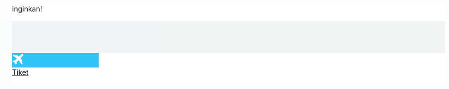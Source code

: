 inginkan!</div></div></div></div></div></div></div></div><div class="css-1dbjc4n r-1udh08x r-11rk87y" style="background-color:rgba(242,243,243,1.00)"><div class="css-1dbjc4n" style="-webkit-align-items:stretch;align-items:stretch;-webkit-flex-direction:column;-ms-flex-direction:column;flex-direction:column;-ms-flex-align:stretch;-webkit-box-align:stretch;-webkit-box-orient:vertical;-webkit-box-direction:normal"><div class="css-1dbjc4n"><div class="css-1dbjc4n r-zr225d r-kzbkwu r-ymttw5"><div class="css-1dbjc4n r-18u37iz r-1777fci"><div class="css-1dbjc4n r-1awozwy" style="opacity:0.3;width:50%"><div class="css-1dbjc4n r-kdyh1x r-1udh08x" style="background-color:rgba(247,249,250,1.00);height:20px;width:70%"><div class="css-1dbjc4n r-k1fkm9 r-13qz1uu" style="-webkit-animation-duration:750ms;animation-duration:750ms;-webkit-animation-iteration-count:infinite;animation-iteration-count:infinite;-webkit-animation-timing-function:linear;animation-timing-function:linear;background-image:linear-gradient(to right, #F7F9FA, #F2F3F3, #F7F9FA);padding-top:20px;-webkit-transform:translateX(-100%);transform:translateX(-100%)"></div></div><div class="css-1dbjc4n r-kdyh1x r-knv0ih r-1udh08x" style="background-color:rgba(247,249,250,1.00);height:12px;width:70%"><div class="css-1dbjc4n r-k1fkm9 r-13qz1uu" style="-webkit-animation-duration:750ms;animation-duration:750ms;-webkit-animation-iteration-count:infinite;animation-iteration-count:infinite;-webkit-animation-timing-function:linear;animation-timing-function:linear;background-image:linear-gradient(to right, #F7F9FA, #F2F3F3, #F7F9FA);padding-top:12px;-webkit-transform:translateX(-100%);transform:translateX(-100%)"></div></div></div><div class="css-1dbjc4n r-1awozwy" style="opacity:0.3;width:50%"><div class="css-1dbjc4n r-kdyh1x r-1udh08x" style="background-color:rgba(247,249,250,1.00);height:20px;width:70%"><div class="css-1dbjc4n r-k1fkm9 r-13qz1uu" style="-webkit-animation-duration:750ms;animation-duration:750ms;-webkit-animation-iteration-count:infinite;animation-iteration-count:infinite;-webkit-animation-timing-function:linear;animation-timing-function:linear;background-image:linear-gradient(to right, #F7F9FA, #F2F3F3, #F7F9FA);padding-top:20px;-webkit-transform:translateX(-100%);transform:translateX(-100%)"></div></div><div class="css-1dbjc4n r-kdyh1x r-knv0ih r-1udh08x" style="background-color:rgba(247,249,250,1.00);height:12px;width:70%"><div class="css-1dbjc4n r-k1fkm9 r-13qz1uu" style="-webkit-animation-duration:750ms;animation-duration:750ms;-webkit-animation-iteration-count:infinite;animation-iteration-count:infinite;-webkit-animation-timing-function:linear;animation-timing-function:linear;background-image:linear-gradient(to right, #F7F9FA, #F2F3F3, #F7F9FA);padding-top:12px;-webkit-transform:translateX(-100%);transform:translateX(-100%)"></div></div></div></div></div><div class="css-1dbjc4n" style="background-color:rgba(255,255,255,1.00)"><div style="overflow-x:hidden"><div style="-webkit-flex-direction:row;flex-direction:row;-webkit-transition:all 0s ease 0s;transition:all 0s ease 0s;direction:ltr;display:flex;will-change:transform" class="react-swipeable-view-container"><div style="width:100%;-webkit-flex-shrink:0;flex-shrink:0;overflow:auto" aria-hidden="false" data-swipeable="true"><div class="css-1dbjc4n r-1habvwh r-18u37iz r-1w6e6rj r-1pn2ns4 r-1knelpx"><div class="css-1dbjc4n r-1awozwy r-18u37iz r-1777fci" style="width:20%"><a href="/id-id/tiket-pesawat" class="css-4rbku5 r-13qz1uu"><div class="css-1dbjc4n r-1awozwy r-1w6e6rj r-1777fci r-6gpygo r-bnwqim"><div class="css-1dbjc4n r-1awozwy r-sdzlij r-1ugchlj r-1777fci r-15zivkp r-usgzl9" style="background-color:rgba(48,197,247,1.00)"><svg width="24" height="24" viewBox="0 0 24 24" fill="none" xmlns="http://www.w3.org/2000/svg" data-id="IcProductDuotoneFlightFill"><path d="M8.79289 4.20711L7 6L9 8L10.7929 6.20711C11.1834 5.81658 11.1834 5.18342 10.7929 4.79289L10.2071 4.20711C9.81658 3.81658 9.18342 3.81658 8.79289 4.20711Z" fill="#FFFFFF"></path><path d="M17.7929 13.2071L16 15L18 17L19.7929 15.2071C20.1834 14.8166 20.1834 14.1834 19.7929 13.7929L19.2071 13.2071C18.8166 12.8166 18.1834 12.8166 17.7929 13.2071Z" fill="#FFFFFF"></path><path d="M14 7L2.82279 3.27426C2.35068 3.11689 1.83469 3.33062 1.61213 3.77573L1.39479 4.21042C1.16925 4.6615 1.3149 5.20993 1.73452 5.48968L10 11L13 14L18.5103 22.2655C18.7901 22.6851 19.3385 22.8307 19.7896 22.6052L20.2243 22.3879C20.6694 22.1653 20.8831 21.6493 20.7257 21.1772L17 10L14 7Z" fill="#FFFFFF"></path><path d="M3.53173 14.6915L6 15L9 18L9.30853 20.4683C9.42133 21.3707 8.91113 22.2355 8.06676 22.5733L7.85432 22.6583C7.37143 22.8514 6.82109 22.6422 6.5885 22.177L5 19L1.82299 17.4115C1.35781 17.1789 1.14857 16.6286 1.34173 16.1457L1.4267 15.9332C1.76445 15.0889 2.62934 14.5787 3.53173 14.6915Z" fill="#FFFFFF"></path><path d="M5.68328 19.6584L9 18L13.4396 14.3003C14.4779 13.4351 15.4378 12.4801 16.3083 11.4463L21.8613 4.85219C22.5053 4.08741 22.457 2.95698 21.75 2.25C21.043 1.54302 19.9126 1.49466 19.1478 2.13868L12.5537 7.69166C11.5199 8.56219 10.5649 9.52214 9.69969 10.5604L6 15L4.34164 18.3167C3.91186 19.1763 4.82373 20.0881 5.68328 19.6584Z" fill="#FFFFFF"></path></svg></div><div dir="auto" class="css-901oao css-cens5h r-t1w4ow r-1enofrn r-majxgm r-1472mwg r-56xrmm r-q4m81j" style="-webkit-line-clamp:2;color:rgba(3,18,26,1.00)">Tiket